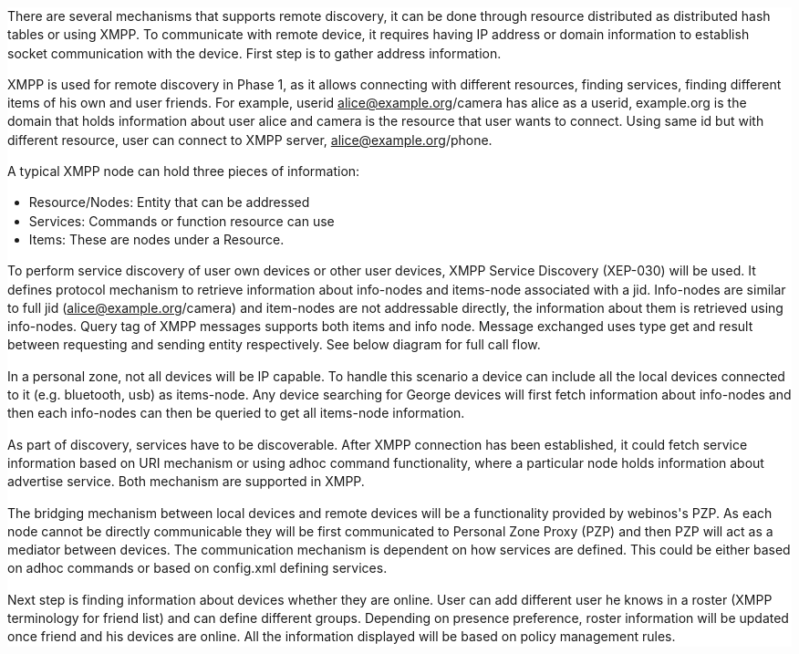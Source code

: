 There are several mechanisms that supports remote discovery, it can be
done through resource distributed as distributed hash tables or using
XMPP. To communicate with remote device, it requires having IP address
or domain information to establish socket communication with the device.
First step is to gather address information.

XMPP is used for remote discovery in Phase 1, as it allows connecting
with different resources, finding services, finding different items of
his own and user friends. For example, userid <alice@example.org>/camera
has alice as a userid, example.org is the domain that holds information
about user alice and camera is the resource that user wants to connect.
Using same id but with different resource, user can connect to XMPP
server, <alice@example.org>/phone.

A typical XMPP node can hold three pieces of information:

-   Resource/Nodes: Entity that can be addressed
-   Services: Commands or function resource can use
-   Items: These are nodes under a Resource.

To perform service discovery of user own devices or other user devices,
XMPP Service Discovery (XEP-030) will be used. It defines protocol
mechanism to retrieve information about info-nodes and items-node
associated with a jid. Info-nodes are similar to full jid
(<alice@example.org>/camera) and item-nodes are not addressable
directly, the information about them is retrieved using info-nodes.
Query tag of XMPP messages supports both items and info node. Message
exchanged uses type get and result between requesting and sending entity
respectively. See below diagram for full call flow.

In a personal zone, not all devices will be IP capable. To handle this
scenario a device can include all the local devices connected to it
(e.g. bluetooth, usb) as items-node. Any device searching for George
devices will first fetch information about info-nodes and then each
info-nodes can then be queried to get all items-node information.

As part of discovery, services have to be discoverable. After XMPP
connection has been established, it could fetch service information
based on URI mechanism or using adhoc command functionality, where a
particular node holds information about advertise service. Both
mechanism are supported in XMPP.

The bridging mechanism between local devices and remote devices will be
a functionality provided by webinos's PZP. As each node cannot be
directly communicable they will be first communicated to Personal Zone
Proxy (PZP) and then PZP will act as a mediator between devices. The
communication mechanism is dependent on how services are defined. This
could be either based on adhoc commands or based on config.xml defining
services.

Next step is finding information about devices whether they are online.
User can add different user he knows in a roster (XMPP terminology for
friend list) and can define different groups. Depending on presence
preference, roster information will be updated once friend and his
devices are online. All the information displayed will be based on
policy management rules.
